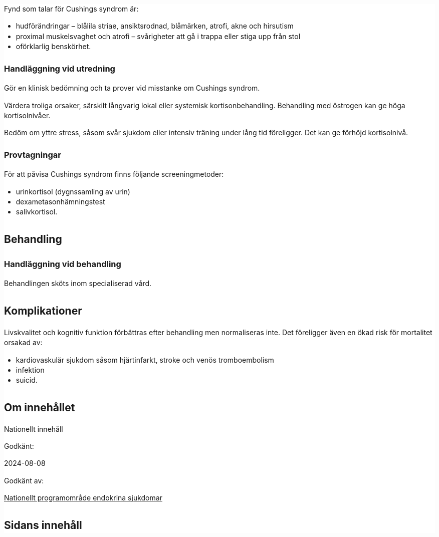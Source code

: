 Fynd som talar för Cushings syndrom är:

*   hudförändringar – blålila striae, ansiktsrodnad, blåmärken, atrofi, akne och hirsutism
*   proximal muskelsvaghet och atrofi – svårigheter att gå i trappa eller stiga upp från stol
*   oförklarlig benskörhet.

### Handläggning vid utredning

Gör en klinisk bedömning och ta prover vid misstanke om Cushings syndrom.

Värdera troliga orsaker, särskilt långvarig lokal eller systemisk kortisonbehandling. Behandling med östrogen kan ge höga kortisolnivåer.

Bedöm om yttre stress, såsom svår sjukdom eller intensiv träning under lång tid föreligger. Det kan ge förhöjd kortisolnivå.

### Provtagningar

För att påvisa Cushings syndrom finns följande screeningmetoder:

*   urinkortisol (dygnssamling av urin)
*   dexametasonhämningstest
*   salivkortisol.

Behandling
----------

### Handläggning vid behandling

Behandlingen sköts inom specialiserad vård.

Komplikationer
--------------

Livskvalitet och kognitiv funktion förbättras efter behandling men normaliseras inte. Det föreligger även en ökad risk för mortalitet orsakad av:

*   kardiovaskulär sjukdom såsom hjärtinfarkt, stroke och venös tromboembolism
*   infektion
*   suicid.

Om innehållet
-------------

Nationellt innehåll

Godkänt:

2024-08-08

Godkänt av:

[Nationellt programområde endokrina sjukdomar](https://kunskapsstyrningvard.se/kunskapsstyrningvard/programomradenochsamverkansgrupper/nationellaprogramomraden/npoendokrinasjukdomar.56428.html)

Sidans innehåll
---------------
